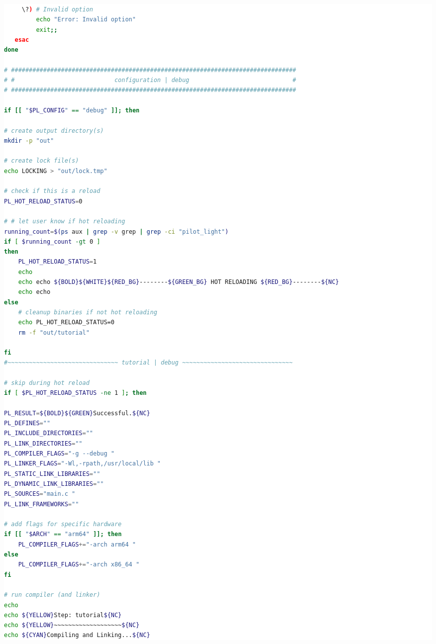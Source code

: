 ```bash
     \?) # Invalid option
         echo "Error: Invalid option"
         exit;;
   esac
done

# ################################################################################
# #                            configuration | debug                             #
# ################################################################################

if [[ "$PL_CONFIG" == "debug" ]]; then

# create output directory(s)
mkdir -p "out"

# create lock file(s)
echo LOCKING > "out/lock.tmp"

# check if this is a reload
PL_HOT_RELOAD_STATUS=0

# # let user know if hot reloading
running_count=$(ps aux | grep -v grep | grep -ci "pilot_light")
if [ $running_count -gt 0 ]
then
    PL_HOT_RELOAD_STATUS=1
    echo
    echo echo ${BOLD}${WHITE}${RED_BG}--------${GREEN_BG} HOT RELOADING ${RED_BG}--------${NC}
    echo echo
else
    # cleanup binaries if not hot reloading
    echo PL_HOT_RELOAD_STATUS=0
    rm -f "out/tutorial"

fi
#~~~~~~~~~~~~~~~~~~~~~~~~~~~~~~~ tutorial | debug ~~~~~~~~~~~~~~~~~~~~~~~~~~~~~~~

# skip during hot reload
if [ $PL_HOT_RELOAD_STATUS -ne 1 ]; then

PL_RESULT=${BOLD}${GREEN}Successful.${NC}
PL_DEFINES=""
PL_INCLUDE_DIRECTORIES=""
PL_LINK_DIRECTORIES=""
PL_COMPILER_FLAGS="-g --debug "
PL_LINKER_FLAGS="-Wl,-rpath,/usr/local/lib "
PL_STATIC_LINK_LIBRARIES=""
PL_DYNAMIC_LINK_LIBRARIES=""
PL_SOURCES="main.c "
PL_LINK_FRAMEWORKS=""

# add flags for specific hardware
if [[ "$ARCH" == "arm64" ]]; then
    PL_COMPILER_FLAGS+="-arch arm64 "
else
    PL_COMPILER_FLAGS+="-arch x86_64 "
fi

# run compiler (and linker)
echo
echo ${YELLOW}Step: tutorial${NC}
echo ${YELLOW}~~~~~~~~~~~~~~~~~~~${NC}
echo ${CYAN}Compiling and Linking...${NC}
```